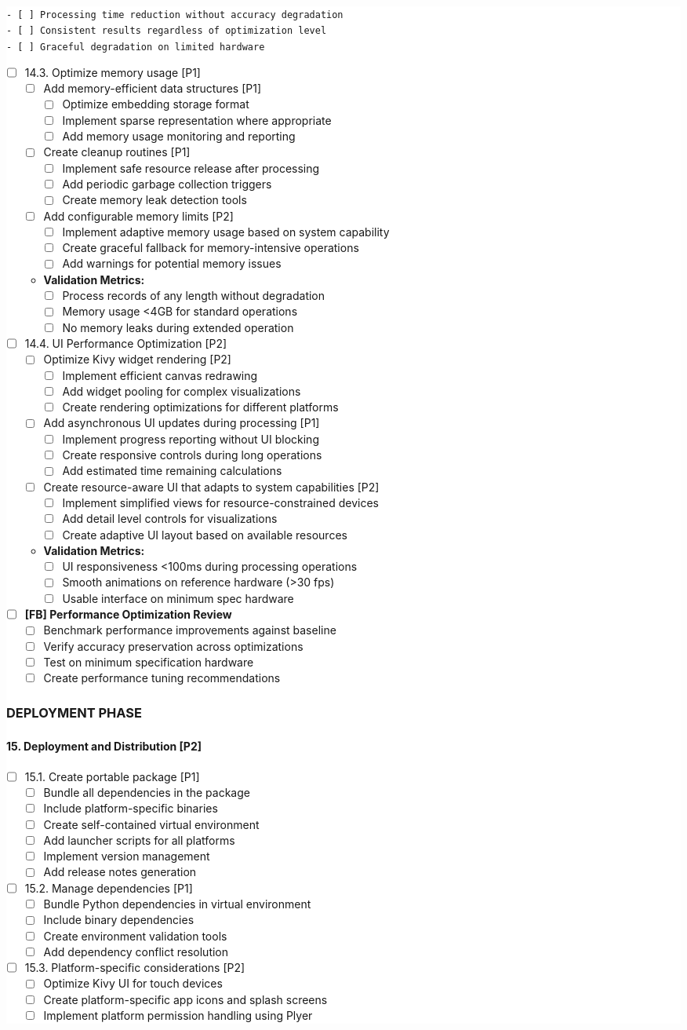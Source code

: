     - [ ] Processing time reduction without accuracy degradation
    - [ ] Consistent results regardless of optimization level
    - [ ] Graceful degradation on limited hardware
    
- [ ] 14.3. Optimize memory usage [P1]
  - [ ] Add memory-efficient data structures [P1]
    - [ ] Optimize embedding storage format
    - [ ] Implement sparse representation where appropriate
    - [ ] Add memory usage monitoring and reporting
  - [ ] Create cleanup routines [P1]
    - [ ] Implement safe resource release after processing
    - [ ] Add periodic garbage collection triggers
    - [ ] Create memory leak detection tools
  - [ ] Add configurable memory limits [P2]
    - [ ] Implement adaptive memory usage based on system capability
    - [ ] Create graceful fallback for memory-intensive operations
    - [ ] Add warnings for potential memory issues
  - **Validation Metrics:**
    - [ ] Process records of any length without degradation
    - [ ] Memory usage <4GB for standard operations
    - [ ] No memory leaks during extended operation
    
- [ ] 14.4. UI Performance Optimization [P2]
  - [ ] Optimize Kivy widget rendering [P2]
    - [ ] Implement efficient canvas redrawing
    - [ ] Add widget pooling for complex visualizations
    - [ ] Create rendering optimizations for different platforms
  - [ ] Add asynchronous UI updates during processing [P1]
    - [ ] Implement progress reporting without UI blocking
    - [ ] Create responsive controls during long operations
    - [ ] Add estimated time remaining calculations
  - [ ] Create resource-aware UI that adapts to system capabilities [P2]
    - [ ] Implement simplified views for resource-constrained devices
    - [ ] Add detail level controls for visualizations
    - [ ] Create adaptive UI layout based on available resources
  - **Validation Metrics:**
    - [ ] UI responsiveness <100ms during processing operations
    - [ ] Smooth animations on reference hardware (>30 fps)
    - [ ] Usable interface on minimum spec hardware
- [ ] **[FB] Performance Optimization Review**
  - [ ] Benchmark performance improvements against baseline
  - [ ] Verify accuracy preservation across optimizations
  - [ ] Test on minimum specification hardware
  - [ ] Create performance tuning recommendations

### DEPLOYMENT PHASE

#### 15. Deployment and Distribution [P2]
- [ ] 15.1. Create portable package [P1]
  - [ ] Bundle all dependencies in the package
  - [ ] Include platform-specific binaries
  - [ ] Create self-contained virtual environment
  - [ ] Add launcher scripts for all platforms
  - [ ] Implement version management
  - [ ] Add release notes generation
- [ ] 15.2. Manage dependencies [P1]
  - [ ] Bundle Python dependencies in virtual environment
  - [ ] Include binary dependencies
  - [ ] Create environment validation tools
  - [ ] Add dependency conflict resolution
- [ ] 15.3. Platform-specific considerations [P2]
  - [ ] Optimize Kivy UI for touch devices
  - [ ] Create platform-specific app icons and splash screens
  - [ ] Implement platform permission handling using Plyer